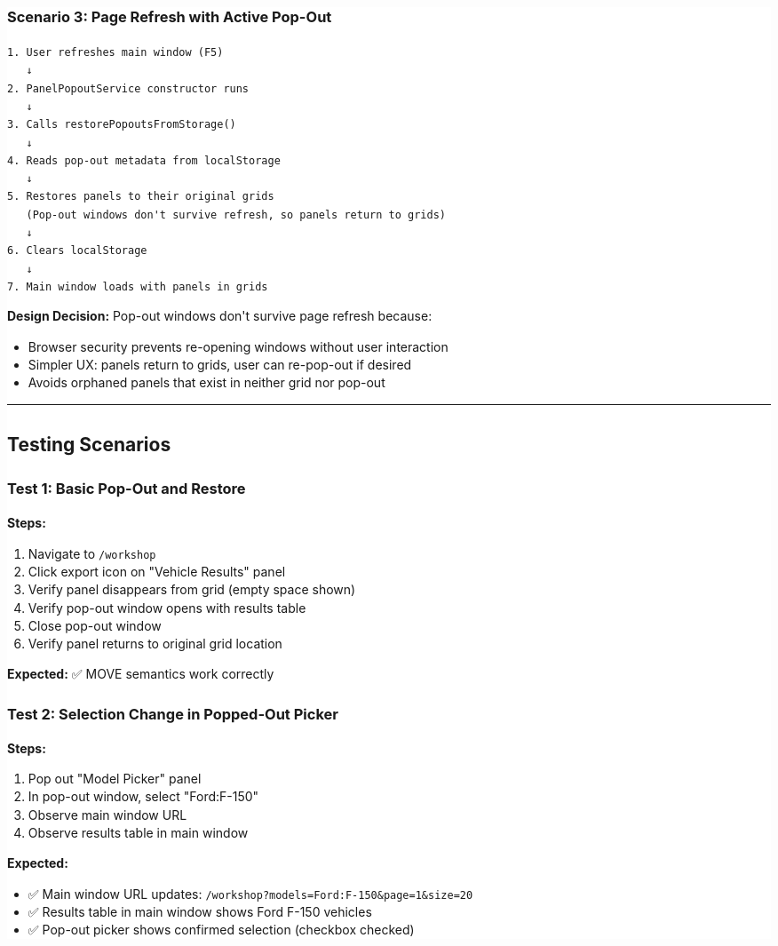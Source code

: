 ### Scenario 3: Page Refresh with Active Pop-Out

```
1. User refreshes main window (F5)
   ↓
2. PanelPopoutService constructor runs
   ↓
3. Calls restorePopoutsFromStorage()
   ↓
4. Reads pop-out metadata from localStorage
   ↓
5. Restores panels to their original grids
   (Pop-out windows don't survive refresh, so panels return to grids)
   ↓
6. Clears localStorage
   ↓
7. Main window loads with panels in grids
```

**Design Decision:** Pop-out windows don't survive page refresh because:
- Browser security prevents re-opening windows without user interaction
- Simpler UX: panels return to grids, user can re-pop-out if desired
- Avoids orphaned panels that exist in neither grid nor pop-out

---

## Testing Scenarios

### Test 1: Basic Pop-Out and Restore

**Steps:**
1. Navigate to `/workshop`
2. Click export icon on "Vehicle Results" panel
3. Verify panel disappears from grid (empty space shown)
4. Verify pop-out window opens with results table
5. Close pop-out window
6. Verify panel returns to original grid location

**Expected:** ✅ MOVE semantics work correctly

### Test 2: Selection Change in Popped-Out Picker

**Steps:**
1. Pop out "Model Picker" panel
2. In pop-out window, select "Ford:F-150"
3. Observe main window URL
4. Observe results table in main window

**Expected:**
- ✅ Main window URL updates: `/workshop?models=Ford:F-150&page=1&size=20`
- ✅ Results table in main window shows Ford F-150 vehicles
- ✅ Pop-out picker shows confirmed selection (checkbox checked)
